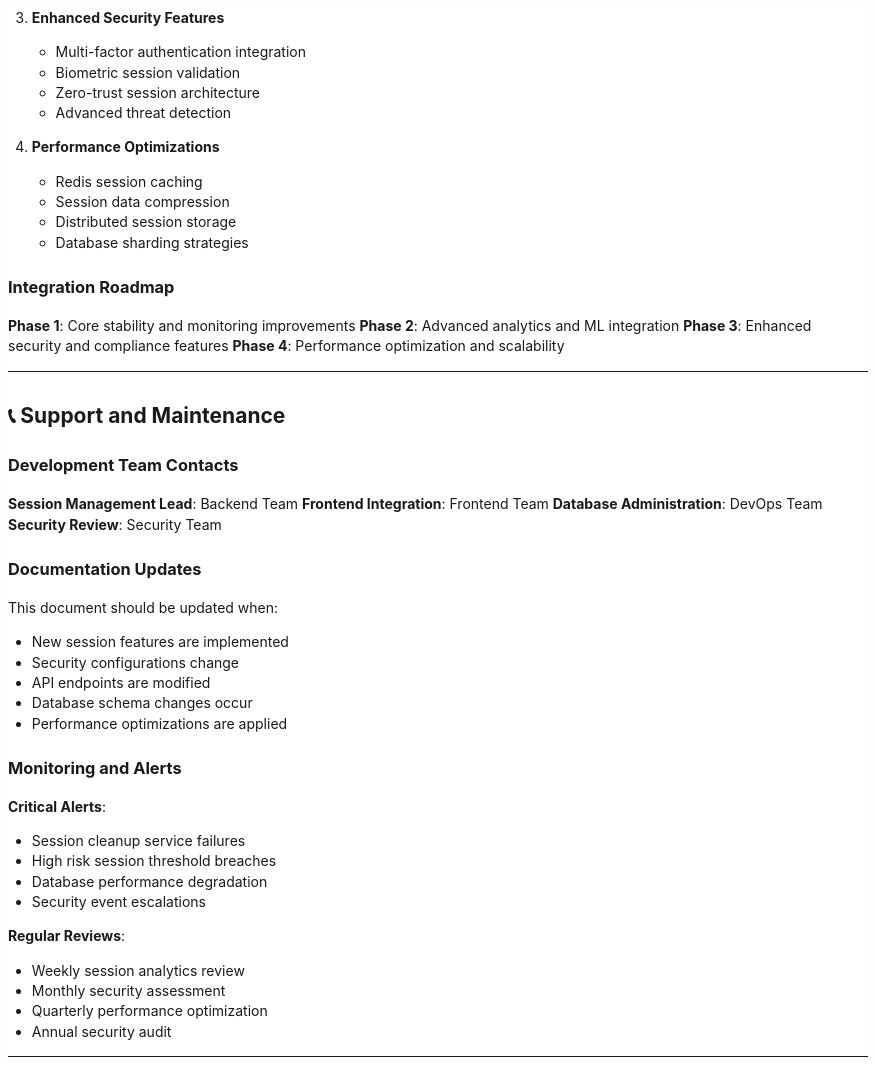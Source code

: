 3. **Enhanced Security Features**
   - Multi-factor authentication integration
   - Biometric session validation
   - Zero-trust session architecture
   - Advanced threat detection

4. **Performance Optimizations**
   - Redis session caching
   - Session data compression
   - Distributed session storage
   - Database sharding strategies

### Integration Roadmap

**Phase 1**: Core stability and monitoring improvements
**Phase 2**: Advanced analytics and ML integration
**Phase 3**: Enhanced security and compliance features
**Phase 4**: Performance optimization and scalability

---

## 📞 Support and Maintenance

### Development Team Contacts

**Session Management Lead**: Backend Team
**Frontend Integration**: Frontend Team
**Database Administration**: DevOps Team
**Security Review**: Security Team

### Documentation Updates

This document should be updated when:
- New session features are implemented
- Security configurations change
- API endpoints are modified
- Database schema changes occur
- Performance optimizations are applied

### Monitoring and Alerts

**Critical Alerts**:
- Session cleanup service failures
- High risk session threshold breaches
- Database performance degradation
- Security event escalations

**Regular Reviews**:
- Weekly session analytics review
- Monthly security assessment
- Quarterly performance optimization
- Annual security audit

---